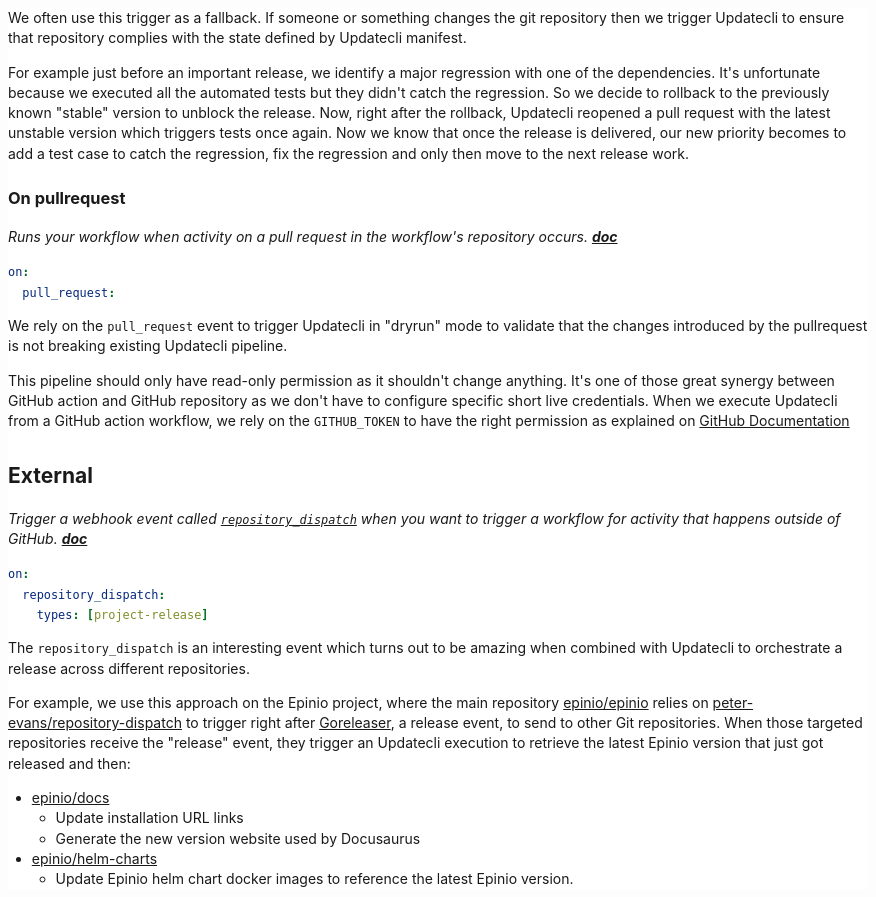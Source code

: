 We often use this trigger as a fallback. If someone or something changes the git repository then we trigger Updatecli to ensure that repository complies with the state defined by Updatecli manifest.

For example just before an important release, we identify a major regression with one of the dependencies. It's unfortunate because we executed all the automated tests but they didn't catch the regression. So we decide to rollback to the previously known "stable" version to unblock the release.
Now, right after the rollback, Updatecli reopened a pull request with the latest unstable version which triggers tests once again. Now we know that once the release is delivered, our new priority becomes to add a test case to catch the regression, fix the regression and only then move to the next release work.

### On pullrequest

*Runs your workflow when activity on a pull request in the workflow's repository occurs. [**doc**](https://docs.github.com/en/actions/using-workflows/events-that-trigger-workflows#pull_request)*

```yaml
on:
  pull_request:
```

We rely on the `pull_request` event to trigger Updatecli in "dryrun" mode to validate that the changes introduced by the pullrequest is not breaking existing Updatecli pipeline.

This pipeline should only have read-only permission as it shouldn't change anything.
It's one of those great synergy between GitHub action and GitHub repository as we don't have to configure specific short live credentials.
When we execute Updatecli from a GitHub action workflow, we rely on the `GITHUB_TOKEN` to have the right permission as explained on [GitHub Documentation](https://docs.github.com/en/actions/security-guides/automatic-token-authentication)

## External

*Trigger a webhook event called [`repository_dispatch`](https://docs.github.com/en/webhooks-and-events/webhooks/webhook-events-and-payloads#repository_dispatch) when you want to trigger a workflow for activity that happens outside of GitHub. [**doc**](https://docs.github.com/en/actions/using-workflows/events-that-trigger-workflows#repository_dispatch)*

```yaml
on:
  repository_dispatch:
    types: [project-release]
```

The `repository_dispatch` is an interesting event which turns out to be amazing when combined with Updatecli to orchestrate a release across different repositories.

For example, we use this approach on the Epinio project, where the main repository [epinio/epinio](https://github.com/epinio/epinio) relies on [peter-evans/repository-dispatch](https://github.com/peter-evans/repository-dispatch) to trigger right after [Goreleaser](https://goreleaser.com/), a release event,  to send to other Git repositories. When those targeted repositories receive the "release" event, they trigger an Updatecli execution to retrieve the latest Epinio version that just got released  and then:

* [epinio/docs](https://github.com/epinio/docs)
  * Update installation URL links
  * Generate the new version website used by Docusaurus
* [epinio/helm-charts](https://github.com/epinio/helm-charts)
  * Update Epinio helm chart docker images to reference the latest Epinio version.
